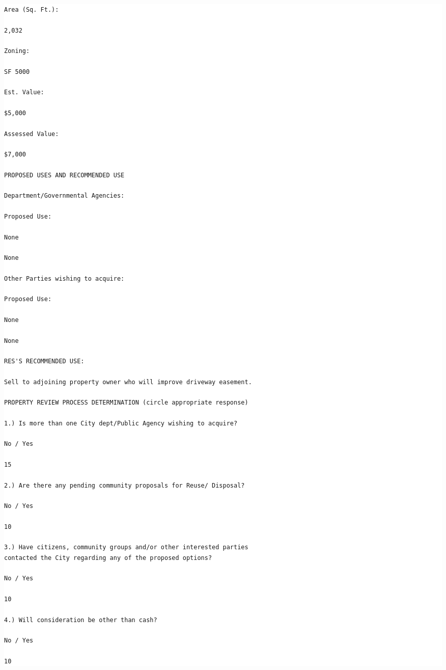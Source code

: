     Area (Sq. Ft.):  
  
    2,032  
  
    Zoning:  
  
    SF 5000  
  
    Est. Value:  
  
    $5,000  
  
    Assessed Value:  
  
    $7,000  
  
    PROPOSED USES AND RECOMMENDED USE  
  
    Department/Governmental Agencies:  
  
    Proposed Use:  
  
    None  
  
    None  
  
    Other Parties wishing to acquire:  
  
    Proposed Use:  
  
    None  
  
    None  
  
    RES'S RECOMMENDED USE:  
  
    Sell to adjoining property owner who will improve driveway easement.  
  
    PROPERTY REVIEW PROCESS DETERMINATION (circle appropriate response)  
  
    1.) Is more than one City dept/Public Agency wishing to acquire?  
  
    No / Yes  
  
    15  
  
    2.) Are there any pending community proposals for Reuse/ Disposal?  
  
    No / Yes  
  
    10  
  
    3.) Have citizens, community groups and/or other interested parties  
    contacted the City regarding any of the proposed options?  
  
    No / Yes  
  
    10  
  
    4.) Will consideration be other than cash?  
  
    No / Yes  
  
    10  
  